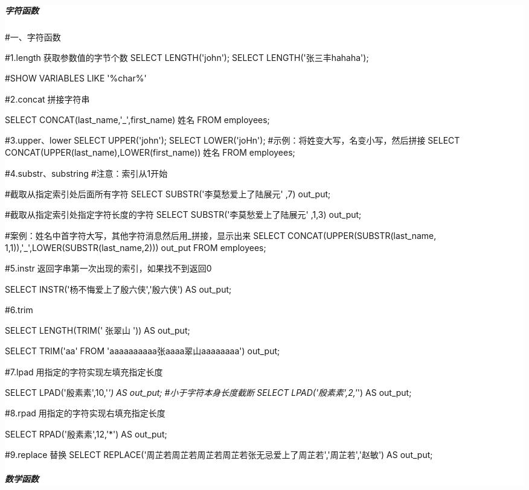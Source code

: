 

##### 字符函数

#一、字符函数

#1.length 获取参数值的字节个数
SELECT LENGTH('john');
SELECT LENGTH('张三丰hahaha');

#SHOW VARIABLES LIKE '%char%'

#2.concat 拼接字符串

SELECT CONCAT(last_name,'_',first_name) 姓名 FROM employees;

#3.upper、lower
SELECT UPPER('john');
SELECT LOWER('joHn');
#示例：将姓变大写，名变小写，然后拼接
SELECT CONCAT(UPPER(last_name),LOWER(first_name)) 姓名 FROM	employees;

#4.substr、substring
#注意：索引从1开始

#截取从指定索引处后面所有字符
SELECT SUBSTR('李莫愁爱上了陆展元' ,7) out_put;

#截取从指定索引处指定字符长度的字符
SELECT SUBSTR('李莫愁爱上了陆展元' ,1,3) out_put;

#案例：姓名中首字符大写，其他字符消息然后用_拼接，显示出来
SELECT CONCAT(UPPER(SUBSTR(last_name, 1,1)),'_',LOWER(SUBSTR(last_name,2))) out_put
FROM employees;

#5.instr 返回字串第一次出现的索引，如果找不到返回0

SELECT INSTR('杨不悔爱上了殷六侠','殷六侠') AS out_put;

#6.trim

SELECT LENGTH(TRIM('  张翠山  ')) AS out_put;

SELECT TRIM('aa' FROM 'aaaaaaaaaa张aaaa翠山aaaaaaaa') out_put;

#7.lpad 用指定的字符实现左填充指定长度

SELECT LPAD('殷素素',10,'*') AS out_put;
#小于字符本身长度截断
SELECT LPAD('殷素素',2,'*') AS out_put;

#8.rpad 用指定的字符实现右填充指定长度

SELECT RPAD('殷素素',12,'*') AS out_put;

#9.replace 替换
SELECT REPLACE('周芷若周芷若周芷若周芷若张无忌爱上了周芷若','周芷若','赵敏') AS out_put;



##### 数学函数
